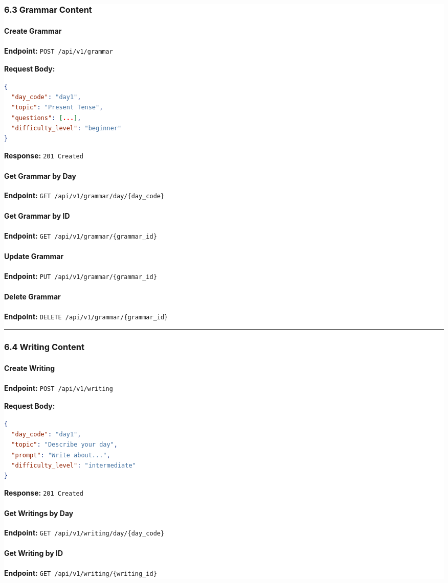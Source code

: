 
### 6.3 Grammar Content

#### Create Grammar
**Endpoint:** `POST /api/v1/grammar`

**Request Body:**
```json
{
  "day_code": "day1",
  "topic": "Present Tense",
  "questions": [...],
  "difficulty_level": "beginner"
}
```

**Response:** `201 Created`

#### Get Grammar by Day
**Endpoint:** `GET /api/v1/grammar/day/{day_code}`

#### Get Grammar by ID
**Endpoint:** `GET /api/v1/grammar/{grammar_id}`

#### Update Grammar
**Endpoint:** `PUT /api/v1/grammar/{grammar_id}`

#### Delete Grammar
**Endpoint:** `DELETE /api/v1/grammar/{grammar_id}`

---

### 6.4 Writing Content

#### Create Writing
**Endpoint:** `POST /api/v1/writing`

**Request Body:**
```json
{
  "day_code": "day1",
  "topic": "Describe your day",
  "prompt": "Write about...",
  "difficulty_level": "intermediate"
}
```

**Response:** `201 Created`

#### Get Writings by Day
**Endpoint:** `GET /api/v1/writing/day/{day_code}`

#### Get Writing by ID
**Endpoint:** `GET /api/v1/writing/{writing_id}`
